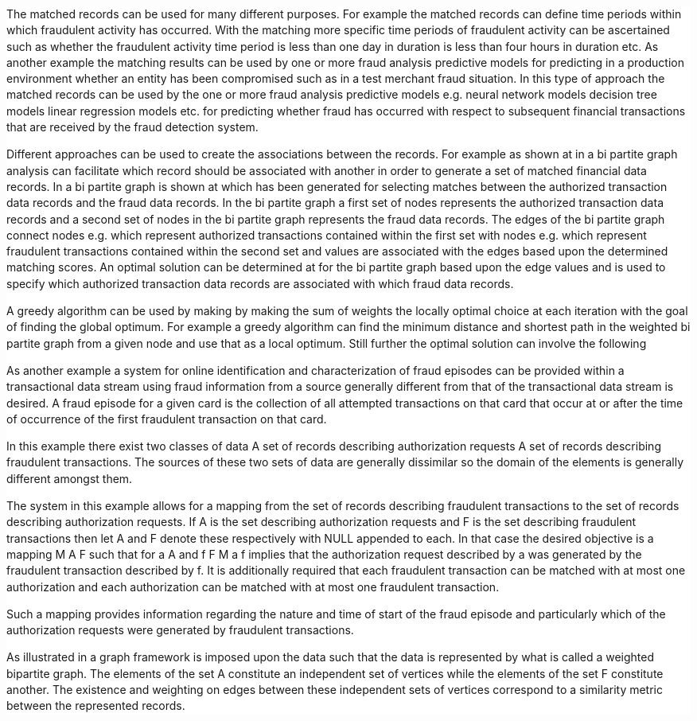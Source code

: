 The matched records can be used for many different purposes. For example the matched records can define time periods within which fraudulent activity has occurred. With the matching more specific time periods of fraudulent activity can be ascertained such as whether the fraudulent activity time period is less than one day in duration is less than four hours in duration etc. As another example the matching results can be used by one or more fraud analysis predictive models for predicting in a production environment whether an entity has been compromised such as in a test merchant fraud situation. In this type of approach the matched records can be used by the one or more fraud analysis predictive models e.g. neural network models decision tree models linear regression models etc. for predicting whether fraud has occurred with respect to subsequent financial transactions that are received by the fraud detection system.

Different approaches can be used to create the associations between the records. For example as shown at in a bi partite graph analysis can facilitate which record should be associated with another in order to generate a set of matched financial data records. In a bi partite graph is shown at which has been generated for selecting matches between the authorized transaction data records and the fraud data records. In the bi partite graph a first set of nodes represents the authorized transaction data records and a second set of nodes in the bi partite graph represents the fraud data records. The edges of the bi partite graph connect nodes e.g. which represent authorized transactions contained within the first set with nodes e.g. which represent fraudulent transactions contained within the second set and values are associated with the edges based upon the determined matching scores. An optimal solution can be determined at for the bi partite graph based upon the edge values and is used to specify which authorized transaction data records are associated with which fraud data records.

A greedy algorithm can be used by making by making the sum of weights the locally optimal choice at each iteration with the goal of finding the global optimum. For example a greedy algorithm can find the minimum distance and shortest path in the weighted bi partite graph from a given node and use that as a local optimum. Still further the optimal solution can involve the following 

As another example a system for online identification and characterization of fraud episodes can be provided within a transactional data stream using fraud information from a source generally different from that of the transactional data stream is desired. A fraud episode for a given card is the collection of all attempted transactions on that card that occur at or after the time of occurrence of the first fraudulent transaction on that card.

In this example there exist two classes of data A set of records describing authorization requests A set of records describing fraudulent transactions. The sources of these two sets of data are generally dissimilar so the domain of the elements is generally different amongst them.

The system in this example allows for a mapping from the set of records describing fraudulent transactions to the set of records describing authorization requests. If A is the set describing authorization requests and F is the set describing fraudulent transactions then let A and F denote these respectively with NULL appended to each. In that case the desired objective is a mapping M A F such that for a A and f F M a f implies that the authorization request described by a was generated by the fraudulent transaction described by f. It is additionally required that each fraudulent transaction can be matched with at most one authorization and each authorization can be matched with at most one fraudulent transaction.

Such a mapping provides information regarding the nature and time of start of the fraud episode and particularly which of the authorization requests were generated by fraudulent transactions.

As illustrated in a graph framework is imposed upon the data such that the data is represented by what is called a weighted bipartite graph. The elements of the set A constitute an independent set of vertices while the elements of the set F constitute another. The existence and weighting on edges between these independent sets of vertices correspond to a similarity metric between the represented records.
